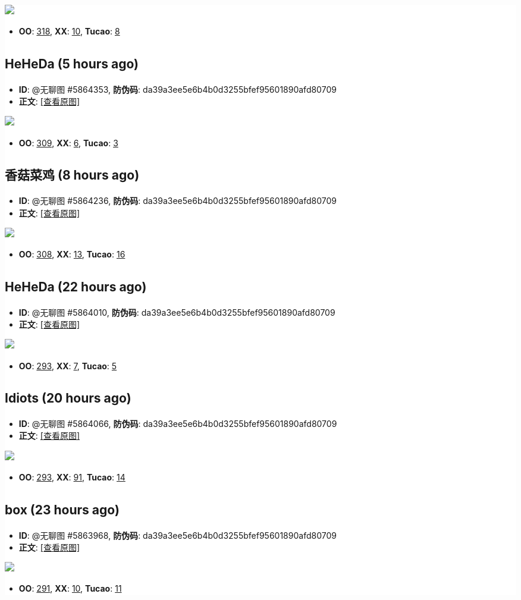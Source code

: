 ![](https://img.toto.im/large/006KQAmTly1hz59rwlisvg30bo0elqvf.gif)
- **OO**: [318](https://jandan.net/t/5864065#tucao-like), **XX**: [10](https://jandan.net/t/5864065#tucao-unlike), **Tucao**: [8](https://jandan.net/t/5864065#tucao-list)

## HeHeDa (5 hours ago) 

- **ID**: @无聊图 #5864353, **防伪码**: da39a3ee5e6b4b0d3255bfef95601890afd80709
- **正文**: [[查看原图]](//img.toto.im/large/008HL3Tkly1hz604v6ow7j30rq0qj761.jpg)  

![](https://img.toto.im/mw600/008HL3Tkly1hz604v6ow7j30rq0qj761.jpg)
- **OO**: [309](https://jandan.net/t/5864353#tucao-like), **XX**: [6](https://jandan.net/t/5864353#tucao-unlike), **Tucao**: [3](https://jandan.net/t/5864353#tucao-list)

## 香菇菜鸡 (8 hours ago) 

- **ID**: @无聊图 #5864236, **防伪码**: da39a3ee5e6b4b0d3255bfef95601890afd80709
- **正文**: [[查看原图]](//img.toto.im/large/007cRXnEgy1hz5v0199n4j30pu1hc450.jpg)  

![](https://img.toto.im/mw600/007cRXnEgy1hz5v0199n4j30pu1hc450.jpg)
- **OO**: [308](https://jandan.net/t/5864236#tucao-like), **XX**: [13](https://jandan.net/t/5864236#tucao-unlike), **Tucao**: [16](https://jandan.net/t/5864236#tucao-list)

## HeHeDa (22 hours ago) 

- **ID**: @无聊图 #5864010, **防伪码**: da39a3ee5e6b4b0d3255bfef95601890afd80709
- **正文**: [[查看原图]](//img.toto.im/large/008HL3Tkly1hz568rg6fbj30cs0csmyf.jpg)  

![](https://img.toto.im/mw600/008HL3Tkly1hz568rg6fbj30cs0csmyf.jpg)
- **OO**: [293](https://jandan.net/t/5864010#tucao-like), **XX**: [7](https://jandan.net/t/5864010#tucao-unlike), **Tucao**: [5](https://jandan.net/t/5864010#tucao-list)

## Idiots (20 hours ago) 

- **ID**: @无聊图 #5864066, **防伪码**: da39a3ee5e6b4b0d3255bfef95601890afd80709
- **正文**: [[查看原图]](//img.toto.im/large/008HL3Tkly1hz5a3dy18rj30rs0n6dlv.jpg)  

![](https://img.toto.im/mw600/008HL3Tkly1hz5a3dy18rj30rs0n6dlv.jpg)
- **OO**: [293](https://jandan.net/t/5864066#tucao-like), **XX**: [91](https://jandan.net/t/5864066#tucao-unlike), **Tucao**: [14](https://jandan.net/t/5864066#tucao-list)

## box (23 hours ago) 

- **ID**: @无聊图 #5863968, **防伪码**: da39a3ee5e6b4b0d3255bfef95601890afd80709
- **正文**: [[查看原图]](//img.toto.im/large/008HL3Tkly1hz55473sybj30k00bc3zf.jpg)  

![](https://img.toto.im/mw600/008HL3Tkly1hz55473sybj30k00bc3zf.jpg)
- **OO**: [291](https://jandan.net/t/5863968#tucao-like), **XX**: [10](https://jandan.net/t/5863968#tucao-unlike), **Tucao**: [11](https://jandan.net/t/5863968#tucao-list)
